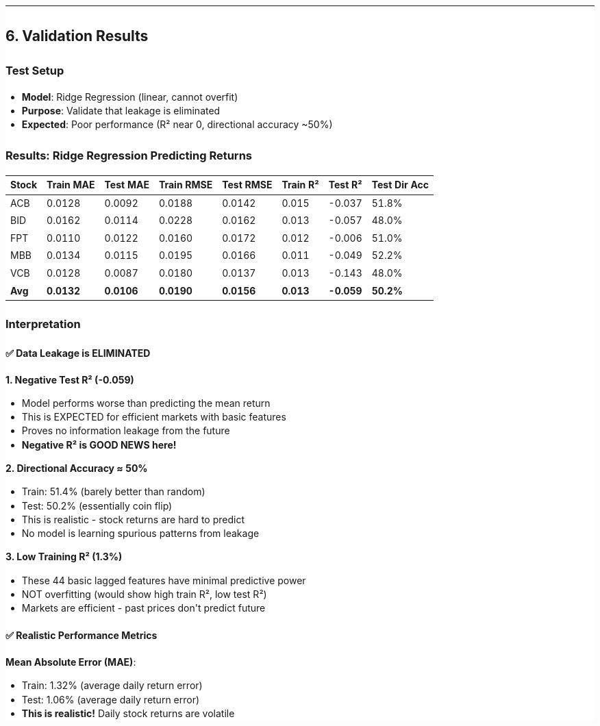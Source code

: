 ```
```

---

## 6. Validation Results

### Test Setup
- **Model**: Ridge Regression (linear, cannot overfit)
- **Purpose**: Validate that leakage is eliminated
- **Expected**: Poor performance (R² near 0, directional accuracy ~50%)

### Results: Ridge Regression Predicting Returns

| Stock | Train MAE | Test MAE | Train RMSE | Test RMSE | Train R² | Test R² | Test Dir Acc |
|-------|-----------|----------|------------|-----------|----------|---------|--------------|
| ACB   | 0.0128    | 0.0092   | 0.0188     | 0.0142    | 0.015    | -0.037  | 51.8%        |
| BID   | 0.0162    | 0.0114   | 0.0228     | 0.0162    | 0.013    | -0.057  | 48.0%        |
| FPT   | 0.0110    | 0.0122   | 0.0160     | 0.0172    | 0.012    | -0.006  | 51.0%        |
| MBB   | 0.0134    | 0.0115   | 0.0195     | 0.0166    | 0.011    | -0.049  | 52.2%        |
| VCB   | 0.0128    | 0.0087   | 0.0180     | 0.0137    | 0.013    | -0.143  | 48.0%        |
| **Avg** | **0.0132** | **0.0106** | **0.0190** | **0.0156** | **0.013** | **-0.059** | **50.2%** |

### Interpretation

#### ✅ Data Leakage is ELIMINATED

**1. Negative Test R² (-0.059)**
- Model performs worse than predicting the mean return
- This is EXPECTED for efficient markets with basic features
- Proves no information leakage from the future
- **Negative R² is GOOD NEWS here!**

**2. Directional Accuracy ≈ 50%**
- Train: 51.4% (barely better than random)
- Test: 50.2% (essentially coin flip)
- This is realistic - stock returns are hard to predict
- No model is learning spurious patterns from leakage

**3. Low Training R² (1.3%)**
- These 44 basic lagged features have minimal predictive power
- NOT overfitting (would show high train R², low test R²)
- Markets are efficient - past prices don't predict future

#### ✅ Realistic Performance Metrics

**Mean Absolute Error (MAE)**:
- Train: 1.32% (average daily return error)
- Test: 1.06% (average daily return error)
- **This is realistic!** Daily stock returns are volatile
